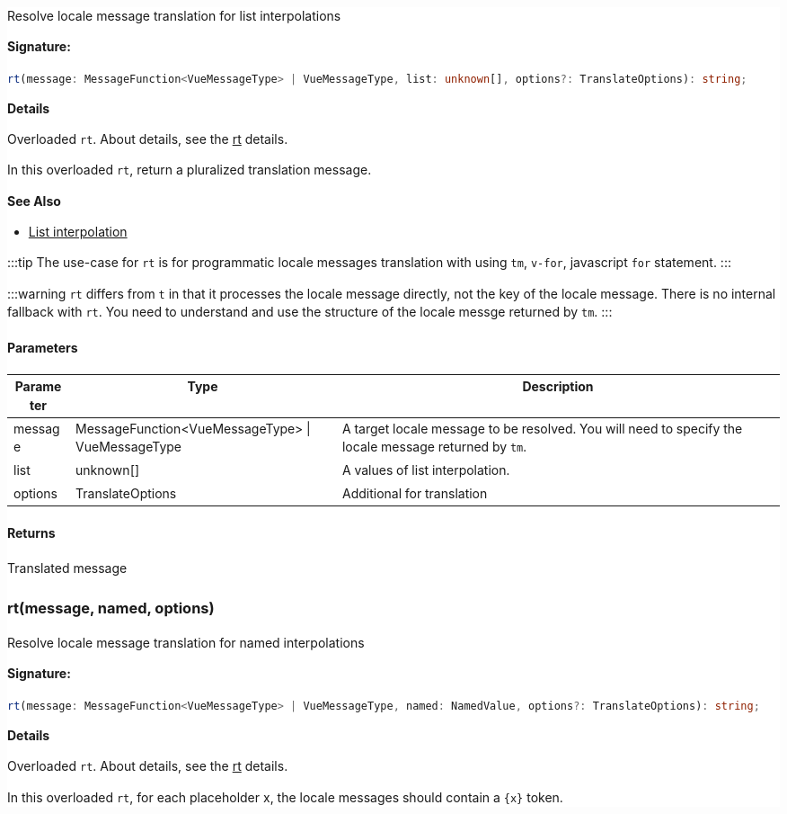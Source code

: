 Resolve locale message translation for list interpolations

**Signature:**
```typescript
rt(message: MessageFunction<VueMessageType> | VueMessageType, list: unknown[], options?: TranslateOptions): string;
```

**Details**

Overloaded `rt`. About details, see the [rt](legacy#rt-message) details.

In this overloaded `rt`, return a pluralized translation message.

**See Also**
-  [List interpolation](../guide/essentials/syntax#list-interpolation)

:::tip
 The use-case for `rt` is for programmatic locale messages translation with using `tm`, `v-for`, javascript `for` statement.
:::

:::warning
 `rt` differs from `t` in that it processes the locale message directly, not the key of the locale message. There is no internal fallback with `rt`. You need to understand and use the structure of the locale messge returned by `tm`.
:::

#### Parameters

| Parameter | Type | Description |
| --- | --- | --- |
| message | MessageFunction&lt;VueMessageType&gt; &#124; VueMessageType | A target locale message to be resolved. You will need to specify the locale message returned by `tm`. |
| list | unknown[] | A values of list interpolation. |
| options | TranslateOptions | Additional  for translation |

#### Returns

 Translated message

### rt(message, named, options)

Resolve locale message translation for named interpolations

**Signature:**
```typescript
rt(message: MessageFunction<VueMessageType> | VueMessageType, named: NamedValue, options?: TranslateOptions): string;
```

**Details**

Overloaded `rt`. About details, see the [rt](legacy#rt-message) details.

In this overloaded `rt`, for each placeholder x, the locale messages should contain a `{x}` token.
